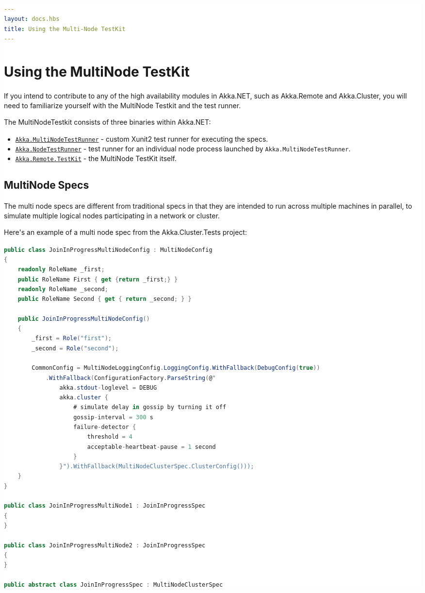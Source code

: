 ```yaml
---
layout: docs.hbs
title: Using the Multi-Node TestKit
---
```


# Using the MultiNode TestKit
If you intend to contribute to any of the high availability modules in Akka.NET, such as Akka.Remote and Akka.Cluster, you will need to familiarize yourself with the MultiNode Testkit and the test runner.

The MultiNodeTestkit consists of three binaries within Akka.NET:

* [`Akka.MultiNodeTestRunner`](https://github.com/akkadotnet/akka.net/tree/dev/src/core/Akka.MultiNodeTestRunner) - custom Xunit2 test runner for executing the specs.
* [`Akka.NodeTestRunner`](https://github.com/akkadotnet/akka.net/tree/dev/src/core/Akka.NodeTestRunner) - test runner for an individual node process launched by `Akka.MultiNodeTestRunner`.
* [`Akka.Remote.TestKit`](https://github.com/akkadotnet/akka.net/tree/dev/src/core/Akka.Remote.TestKit) - the MultiNode TestKit itself.

## MultiNode Specs
The multi node specs are different from traditional specs in that they are intended to run across multiple machines in parallel, to simulate multiple logical nodes participating in a network or cluster.

Here's an example of a multi node spec from the Akka.Cluster.Tests project:

```csharp
public class JoinInProgressMultiNodeConfig : MultiNodeConfig
{
    readonly RoleName _first;
    public RoleName First { get {return _first;} }
    readonly RoleName _second;
    public RoleName Second { get { return _second; } }

    public JoinInProgressMultiNodeConfig()
    {
        _first = Role("first");
        _second = Role("second");

        CommonConfig = MultiNodeLoggingConfig.LoggingConfig.WithFallback(DebugConfig(true))
			.WithFallback(ConfigurationFactory.ParseString(@"
                akka.stdout-loglevel = DEBUG
                akka.cluster {
                    # simulate delay in gossip by turning it off
                    gossip-interval = 300 s
                    failure-detector {
                        threshold = 4
                        acceptable-heartbeat-pause = 1 second
                    }
                }").WithFallback(MultiNodeClusterSpec.ClusterConfig()));
    }
}

public class JoinInProgressMultiNode1 : JoinInProgressSpec
{
}

public class JoinInProgressMultiNode2 : JoinInProgressSpec
{
}

public abstract class JoinInProgressSpec : MultiNodeClusterSpec
```